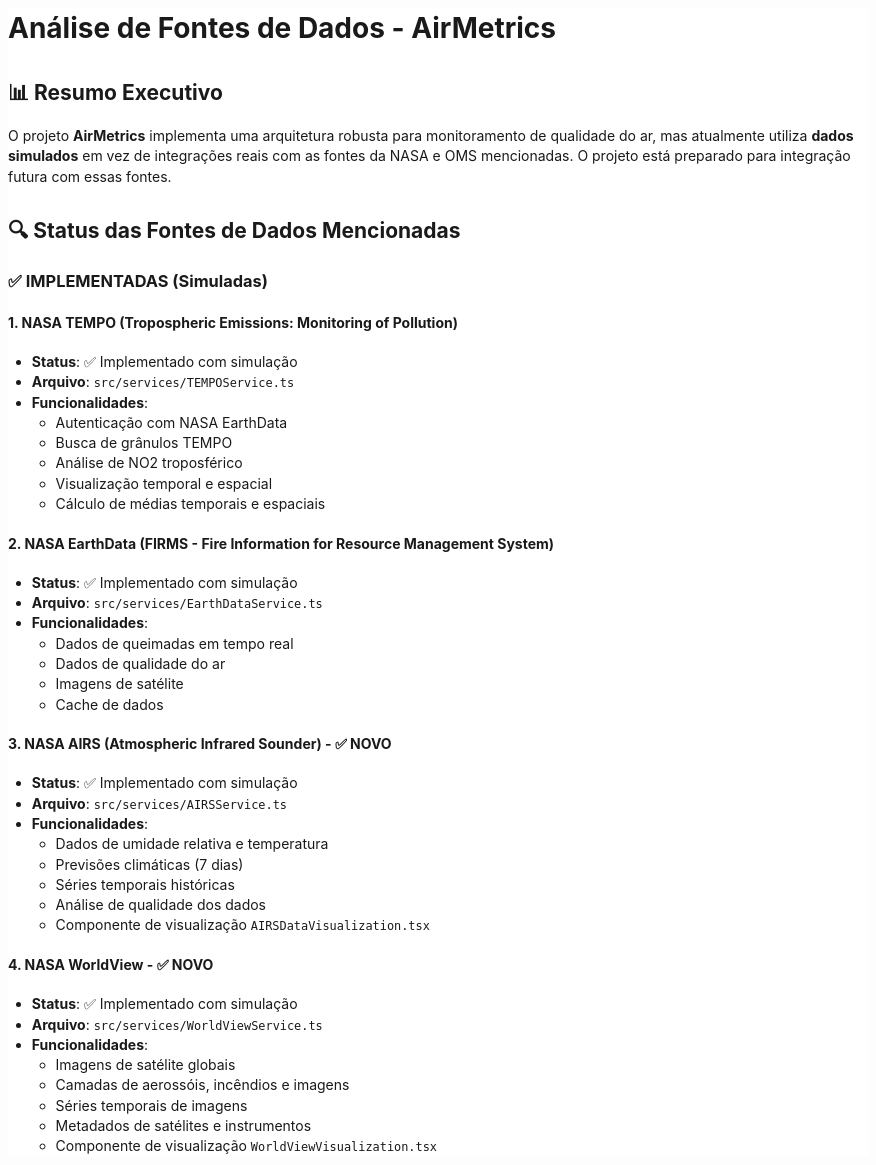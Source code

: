 # Análise de Fontes de Dados - AirMetrics

## 📊 Resumo Executivo

O projeto **AirMetrics** implementa uma arquitetura robusta para monitoramento de qualidade do ar, mas atualmente utiliza **dados simulados** em vez de integrações reais com as fontes da NASA e OMS mencionadas. O projeto está preparado para integração futura com essas fontes.

## 🔍 Status das Fontes de Dados Mencionadas

### ✅ **IMPLEMENTADAS (Simuladas)**

#### 1. **NASA TEMPO (Tropospheric Emissions: Monitoring of Pollution)**
- **Status**: ✅ Implementado com simulação
- **Arquivo**: `src/services/TEMPOService.ts`
- **Funcionalidades**:
  - Autenticação com NASA EarthData
  - Busca de grânulos TEMPO
  - Análise de NO2 troposférico
  - Visualização temporal e espacial
  - Cálculo de médias temporais e espaciais

#### 2. **NASA EarthData (FIRMS - Fire Information for Resource Management System)**
- **Status**: ✅ Implementado com simulação
- **Arquivo**: `src/services/EarthDataService.ts`
- **Funcionalidades**:
  - Dados de queimadas em tempo real
  - Dados de qualidade do ar
  - Imagens de satélite
  - Cache de dados

#### 3. **NASA AIRS (Atmospheric Infrared Sounder)** - ✅ **NOVO**
- **Status**: ✅ Implementado com simulação
- **Arquivo**: `src/services/AIRSService.ts`
- **Funcionalidades**:
  - Dados de umidade relativa e temperatura
  - Previsões climáticas (7 dias)
  - Séries temporais históricas
  - Análise de qualidade dos dados
  - Componente de visualização `AIRSDataVisualization.tsx`

#### 4. **NASA WorldView** - ✅ **NOVO**
- **Status**: ✅ Implementado com simulação
- **Arquivo**: `src/services/WorldViewService.ts`
- **Funcionalidades**:
  - Imagens de satélite globais
  - Camadas de aerossóis, incêndios e imagens
  - Séries temporais de imagens
  - Metadados de satélites e instrumentos
  - Componente de visualização `WorldViewVisualization.tsx`
